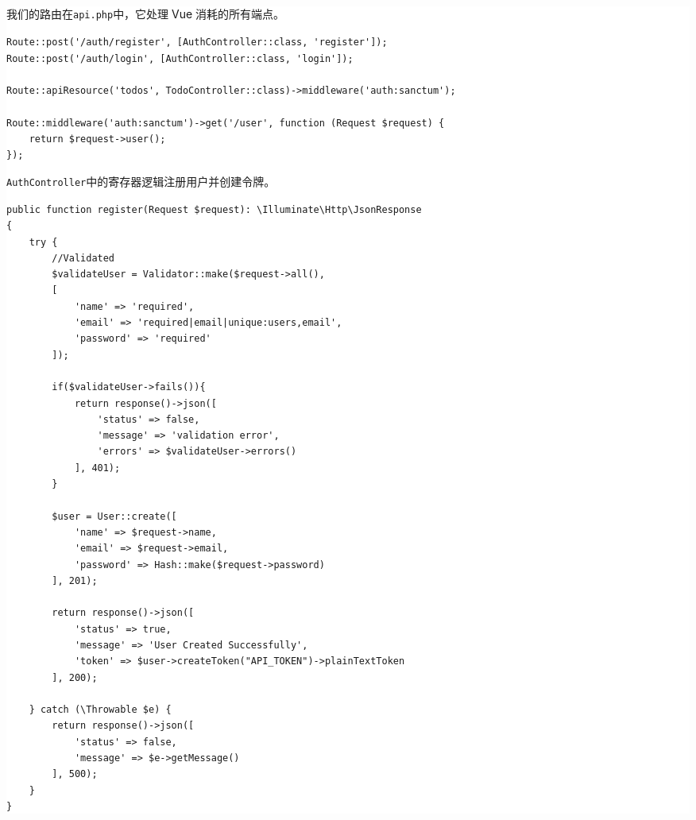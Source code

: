 我们的路由在`api.php`中，它处理 Vue 消耗的所有端点。

```
Route::post('/auth/register', [AuthController::class, 'register']);
Route::post('/auth/login', [AuthController::class, 'login']);

Route::apiResource('todos', TodoController::class)->middleware('auth:sanctum');

Route::middleware('auth:sanctum')->get('/user', function (Request $request) {
    return $request->user();
});

```

`AuthController`中的寄存器逻辑注册用户并创建令牌。

```
public function register(Request $request): \Illuminate\Http\JsonResponse
{
    try {
        //Validated
        $validateUser = Validator::make($request->all(),
        [
            'name' => 'required',
            'email' => 'required|email|unique:users,email',
            'password' => 'required'
        ]);

        if($validateUser->fails()){
            return response()->json([
                'status' => false,
                'message' => 'validation error',
                'errors' => $validateUser->errors()
            ], 401);
        }

        $user = User::create([
            'name' => $request->name,
            'email' => $request->email,
            'password' => Hash::make($request->password)
        ], 201);

        return response()->json([
            'status' => true,
            'message' => 'User Created Successfully',
            'token' => $user->createToken("API_TOKEN")->plainTextToken
        ], 200);

    } catch (\Throwable $e) {
        return response()->json([
            'status' => false,
            'message' => $e->getMessage()
        ], 500);
    }
}

```
